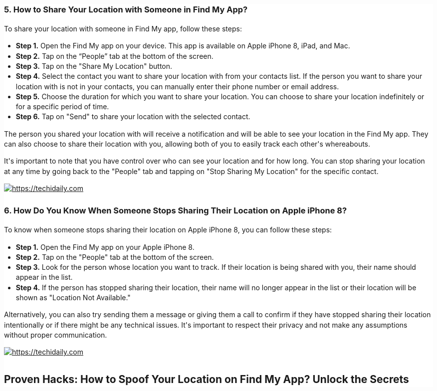 ### 5\. How to Share Your Location with Someone in Find My App?

To share your location with someone in Find My app, follow these steps:

- **Step 1.** Open the Find My app on your device. This app is available on Apple iPhone 8, iPad, and Mac.
- **Step 2.** Tap on the “People” tab at the bottom of the screen.
- **Step 3.** Tap on the "Share My Location" button.
- **Step 4.** Select the contact you want to share your location with from your contacts list. If the person you want to share your location with is not in your contacts, you can manually enter their phone number or email address.
- **Step 5.** Choose the duration for which you want to share your location. You can choose to share your location indefinitely or for a specific period of time.
- **Step 6.** Tap on "Send" to share your location with the selected contact.

The person you shared your location with will receive a notification and will be able to see your location in the Find My app. They can also choose to share their location with you, allowing both of you to easily track each other's whereabouts.

It's important to note that you have control over who can see your location and for how long. You can stop sharing your location at any time by going back to the "People" tab and tapping on "Stop Sharing My Location" for the specific contact.


<a href="https://appsumo.8odi.net/c/5597632/2037359/7443" target="_top" id="2037359">
  <img src="//a.impactradius-go.com/display-ad/7443-2037359" border="0" alt="https://techidaily.com" width="728" height="90"/>
</a>
<img height="0" width="0" src="https://appsumo.8odi.net/i/5597632/2037359/7443" style="position:absolute;visibility:hidden;" border="0" />

### 6\. How Do You Know When Someone Stops Sharing Their Location on Apple iPhone 8?

To know when someone stops sharing their location on Apple iPhone 8, you can follow these steps:

- **Step 1.** Open the Find My app on your Apple iPhone 8.
- **Step 2.** Tap on the "People" tab at the bottom of the screen.
- **Step 3.** Look for the person whose location you want to track. If their location is being shared with you, their name should appear in the list.
- **Step 4.** If the person has stopped sharing their location, their name will no longer appear in the list or their location will be shown as "Location Not Available."

Alternatively, you can also try sending them a message or giving them a call to confirm if they have stopped sharing their location intentionally or if there might be any technical issues. It's important to respect their privacy and not make any assumptions without proper communication.


<a href="https://aligracehair.sjv.io/c/5597632/2115937/19272" target="_top" id="2115937">
  <img src="//a.impactradius-go.com/display-ad/19272-2115937" border="0" alt="https://techidaily.com" width="728" height="90"/>
</a>
<img height="0" width="0" src="https://aligracehair.sjv.io/i/5597632/2115937/19272" style="position:absolute;visibility:hidden;" border="0" />

## Proven Hacks: How to Spoof Your Location on Find My App? Unlock the Secrets
